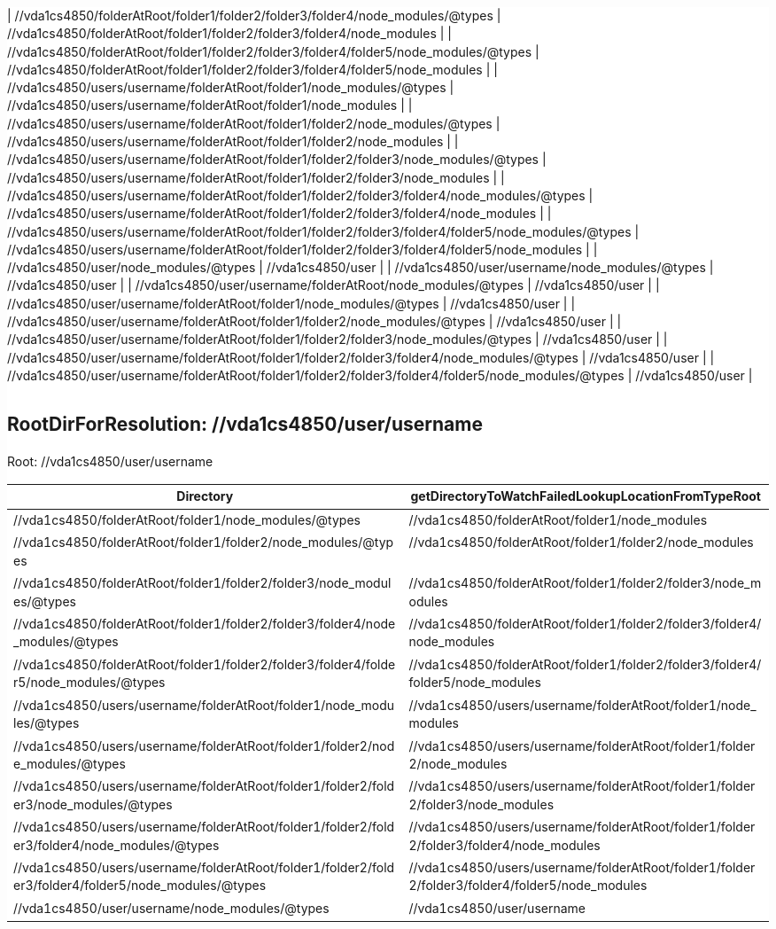 | //vda1cs4850/folderAtRoot/folder1/folder2/folder3/folder4/node_modules/@types                        | //vda1cs4850/folderAtRoot/folder1/folder2/folder3/folder4/node_modules                               |
| //vda1cs4850/folderAtRoot/folder1/folder2/folder3/folder4/folder5/node_modules/@types                | //vda1cs4850/folderAtRoot/folder1/folder2/folder3/folder4/folder5/node_modules                       |
| //vda1cs4850/users/username/folderAtRoot/folder1/node_modules/@types                                 | //vda1cs4850/users/username/folderAtRoot/folder1/node_modules                                        |
| //vda1cs4850/users/username/folderAtRoot/folder1/folder2/node_modules/@types                         | //vda1cs4850/users/username/folderAtRoot/folder1/folder2/node_modules                                |
| //vda1cs4850/users/username/folderAtRoot/folder1/folder2/folder3/node_modules/@types                 | //vda1cs4850/users/username/folderAtRoot/folder1/folder2/folder3/node_modules                        |
| //vda1cs4850/users/username/folderAtRoot/folder1/folder2/folder3/folder4/node_modules/@types         | //vda1cs4850/users/username/folderAtRoot/folder1/folder2/folder3/folder4/node_modules                |
| //vda1cs4850/users/username/folderAtRoot/folder1/folder2/folder3/folder4/folder5/node_modules/@types | //vda1cs4850/users/username/folderAtRoot/folder1/folder2/folder3/folder4/folder5/node_modules        |
| //vda1cs4850/user/node_modules/@types                                                                | //vda1cs4850/user                                                                                    |
| //vda1cs4850/user/username/node_modules/@types                                                       | //vda1cs4850/user                                                                                    |
| //vda1cs4850/user/username/folderAtRoot/node_modules/@types                                          | //vda1cs4850/user                                                                                    |
| //vda1cs4850/user/username/folderAtRoot/folder1/node_modules/@types                                  | //vda1cs4850/user                                                                                    |
| //vda1cs4850/user/username/folderAtRoot/folder1/folder2/node_modules/@types                          | //vda1cs4850/user                                                                                    |
| //vda1cs4850/user/username/folderAtRoot/folder1/folder2/folder3/node_modules/@types                  | //vda1cs4850/user                                                                                    |
| //vda1cs4850/user/username/folderAtRoot/folder1/folder2/folder3/folder4/node_modules/@types          | //vda1cs4850/user                                                                                    |
| //vda1cs4850/user/username/folderAtRoot/folder1/folder2/folder3/folder4/folder5/node_modules/@types  | //vda1cs4850/user                                                                                    |

## RootDirForResolution: //vda1cs4850/user/username

Root: //vda1cs4850/user/username

| Directory                                                                                            | getDirectoryToWatchFailedLookupLocationFromTypeRoot                                                  |
| ---------------------------------------------------------------------------------------------------- | ---------------------------------------------------------------------------------------------------- |
| //vda1cs4850/folderAtRoot/folder1/node_modules/@types                                                | //vda1cs4850/folderAtRoot/folder1/node_modules                                                       |
| //vda1cs4850/folderAtRoot/folder1/folder2/node_modules/@types                                        | //vda1cs4850/folderAtRoot/folder1/folder2/node_modules                                               |
| //vda1cs4850/folderAtRoot/folder1/folder2/folder3/node_modules/@types                                | //vda1cs4850/folderAtRoot/folder1/folder2/folder3/node_modules                                       |
| //vda1cs4850/folderAtRoot/folder1/folder2/folder3/folder4/node_modules/@types                        | //vda1cs4850/folderAtRoot/folder1/folder2/folder3/folder4/node_modules                               |
| //vda1cs4850/folderAtRoot/folder1/folder2/folder3/folder4/folder5/node_modules/@types                | //vda1cs4850/folderAtRoot/folder1/folder2/folder3/folder4/folder5/node_modules                       |
| //vda1cs4850/users/username/folderAtRoot/folder1/node_modules/@types                                 | //vda1cs4850/users/username/folderAtRoot/folder1/node_modules                                        |
| //vda1cs4850/users/username/folderAtRoot/folder1/folder2/node_modules/@types                         | //vda1cs4850/users/username/folderAtRoot/folder1/folder2/node_modules                                |
| //vda1cs4850/users/username/folderAtRoot/folder1/folder2/folder3/node_modules/@types                 | //vda1cs4850/users/username/folderAtRoot/folder1/folder2/folder3/node_modules                        |
| //vda1cs4850/users/username/folderAtRoot/folder1/folder2/folder3/folder4/node_modules/@types         | //vda1cs4850/users/username/folderAtRoot/folder1/folder2/folder3/folder4/node_modules                |
| //vda1cs4850/users/username/folderAtRoot/folder1/folder2/folder3/folder4/folder5/node_modules/@types | //vda1cs4850/users/username/folderAtRoot/folder1/folder2/folder3/folder4/folder5/node_modules        |
| //vda1cs4850/user/username/node_modules/@types                                                       | //vda1cs4850/user/username                                                                           |